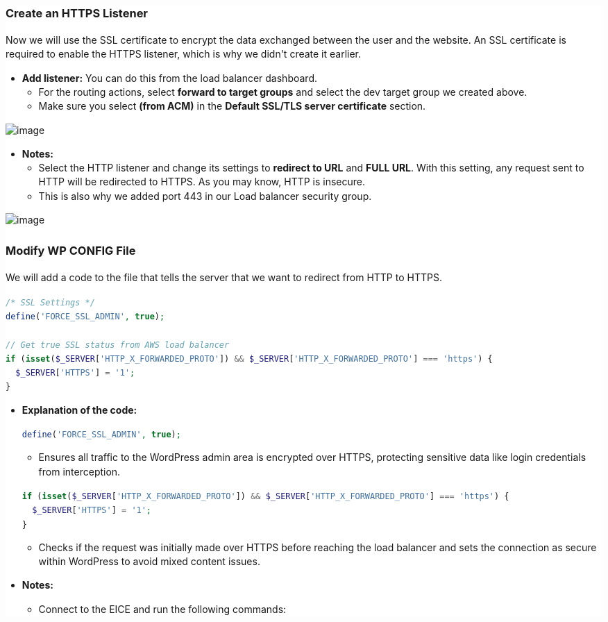 ### Create an HTTPS Listener

Now we will use the SSL certificate to encrypt the data exchanged between the user and the website. An SSL certificate is required to enable the HTTPS listener, which is why we didn't create it earlier.

- **Add listener:** You can do this from the load balancer dashboard.
  - For the routing actions, select **forward to target groups** and select the dev target group we created above.
  - Make sure you select **(from ACM)** in the **Default SSL/TLS server certificate** section.

![image](https://github.com/user-attachments/assets/b572dac0-1955-4c70-8a47-492eeb56d8b1)

- **Notes:**
  - Select the HTTP listener and change its settings to **redirect to URL** and **FULL URL**. With this setting, any request sent to HTTP will be redirected to HTTPS. As you may know, HTTP is insecure.
  - This is also why we added port 443 in our Load balancer security group.

![image](https://github.com/user-attachments/assets/6f47b1d2-b557-4131-99ce-c7a0d596a93d)

### Modify WP CONFIG File

We will add a code to the file that tells the server that we want to redirect from HTTP to HTTPS.

```php
/* SSL Settings */
define('FORCE_SSL_ADMIN', true);

// Get true SSL status from AWS load balancer
if (isset($_SERVER['HTTP_X_FORWARDED_PROTO']) && $_SERVER['HTTP_X_FORWARDED_PROTO'] === 'https') {
  $_SERVER['HTTPS'] = '1';
}
```

- **Explanation of the code:**

  ```php
  define('FORCE_SSL_ADMIN', true);
  ```

  - Ensures all traffic to the WordPress admin area is encrypted over HTTPS, protecting sensitive data like login credentials from interception.

  ```php
  if (isset($_SERVER['HTTP_X_FORWARDED_PROTO']) && $_SERVER['HTTP_X_FORWARDED_PROTO'] === 'https') {
    $_SERVER['HTTPS'] = '1';
  }
  ```

  - Checks if the request was initially made over HTTPS before reaching the load balancer and sets the connection as secure within WordPress to avoid mixed content issues.

- **Notes:**
  - Connect to the EICE and run the following commands:
